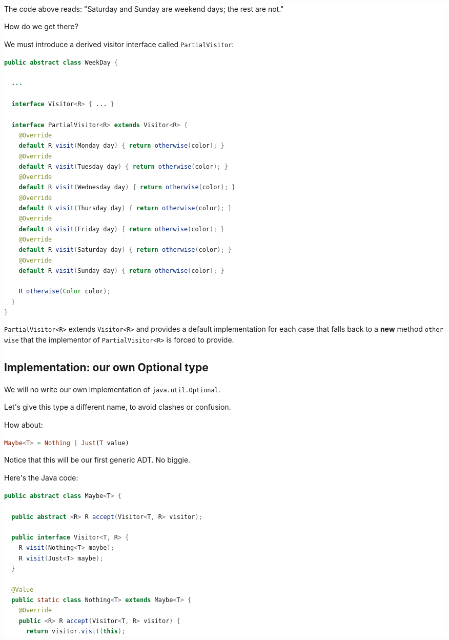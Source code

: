 The code above reads: "Saturday and Sunday are weekend days; the rest are not."

How do we get there?

We must introduce a derived visitor interface called `PartialVisitor`:

```java
public abstract class WeekDay {

  ...

  interface Visitor<R> { ... }

  interface PartialVisitor<R> extends Visitor<R> {
    @Override
    default R visit(Monday day) { return otherwise(color); }
    @Override
    default R visit(Tuesday day) { return otherwise(color); }
    @Override
    default R visit(Wednesday day) { return otherwise(color); }
    @Override
    default R visit(Thursday day) { return otherwise(color); }
    @Override
    default R visit(Friday day) { return otherwise(color); }
    @Override
    default R visit(Saturday day) { return otherwise(color); }
    @Override
    default R visit(Sunday day) { return otherwise(color); }

    R otherwise(Color color);
  }
}
```

`PartialVisitor<R>`  extends `Visitor<R>` and provides a default implementation for each case that falls back to a **new** method `otherwise` that the implementor of `PartialVisitor<R>` is forced to provide.

## Implementation: our own Optional type

We will no write our own implementation of `java.util.Optional`.

Let's give this type a different name, to avoid clashes or confusion.

How about:

```haskell
Maybe<T> = Nothing | Just(T value)
```

Notice that this will be our first generic ADT. No biggie.

Here's the Java code:

```java
public abstract class Maybe<T> {

  public abstract <R> R accept(Visitor<T, R> visitor);

  public interface Visitor<T, R> {
    R visit(Nothing<T> maybe);
    R visit(Just<T> maybe);
  }

  @Value
  public static class Nothing<T> extends Maybe<T> {
    @Override
    public <R> R accept(Visitor<T, R> visitor) {
      return visitor.visit(this);
```